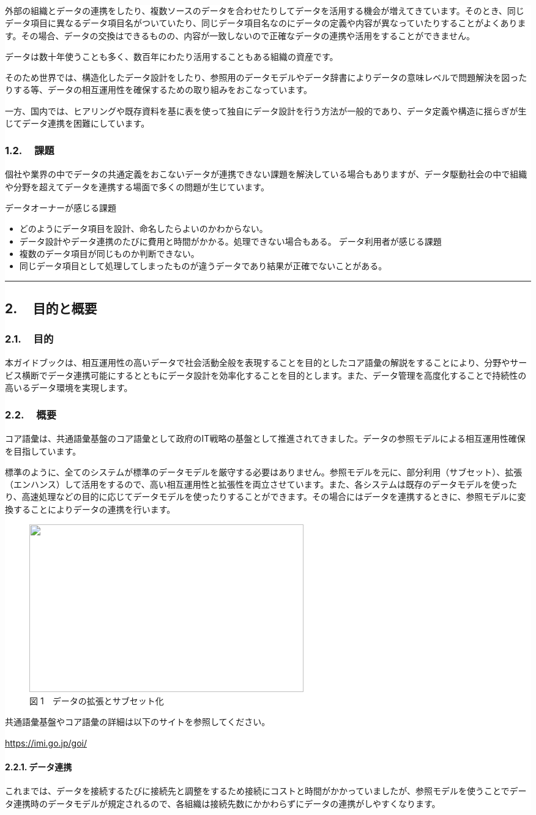 外部の組織とデータの連携をしたり、複数ソースのデータを合わせたりしてデータを活用する機会が増えてきています。そのとき、同じデータ項目に異なるデータ項目名がついていたり、同じデータ項目名なのにデータの定義や内容が異なっていたりすることがよくあります。その場合、データの交換はできるものの、内容が一致しないので正確なデータの連携や活用をすることができません。

データは数十年使うことも多く、数百年にわたり活用することもある組織の資産です。

そのため世界では、構造化したデータ設計をしたり、参照用のデータモデルやデータ辞書によりデータの意味レベルで問題解決を図ったりする等、データの相互運用性を確保するための取り組みをおこなっています。

一方、国内では、ヒアリングや既存資料を基に表を使って独自にデータ設計を行う方法が一般的であり、データ定義や構造に揺らぎが生じてデータ連携を困難にしています。

### 1.2. 　課題

個社や業界の中でデータの共通定義をおこないデータが連携できない課題を解決している場合もありますが、データ駆動社会の中で組織や分野を超えてデータを連携する場面で多くの問題が生じています。

データオーナーが感じる課題

* どのようにデータ項目を設計、命名したらよいのかわからない。
* データ設計やデータ連携のたびに費用と時間がかかる。処理できない場合もある。
データ利用者が感じる課題
* 複数のデータ項目が同じものか判断できない。
* 同じデータ項目として処理してしまったものが違うデータであり結果が正確でないことがある。

-----
## 2. 　目的と概要

### 2.1. 　目的

本ガイドブックは、相互運用性の高いデータで社会活動全般を表現することを目的としたコア語彙の解説をすることにより、分野やサービス横断でデータ連携可能にするとともにデータ設計を効率化することを目的とします。また、データ管理を高度化することで持続性の高いるデータ環境を実現します。

### 2.2. 　概要

コア語彙は、共通語彙基盤のコア語彙として政府のIT戦略の基盤として推進されてきました。データの参照モデルによる相互運用性確保を目指しています。

標準のように、全てのシステムが標準のデータモデルを厳守する必要はありません。参照モデルを元に、部分利用（サブセット）、拡張（エンハンス）して活用をするので、高い相互運用性と拡張性を両立させています。また、各システムは既存のデータモデルを使ったり、高速処理などの目的に応じてデータモデルを使ったりすることができます。その場合にはデータを連携するときに、参照モデルに変換することによりデータの連携を行います。

<figure>
<img src="420/media/image1.png" style="width:4.66901in;height:2.85005in" />
<figcaption>
図 1　データの拡張とサブセット化
</figcaption>
</figure>

共通語彙基盤やコア語彙の詳細は以下のサイトを参照してください。

https://imi.go.jp/goi/

#### 2.2.1. データ連携

これまでは、データを接続するたびに接続先と調整をするため接続にコストと時間がかかっていましたが、参照モデルを使うことでデータ連携時のデータモデルが規定されるので、各組織は接続先数にかかわらずにデータの連携がしやすくなります。

<figure>